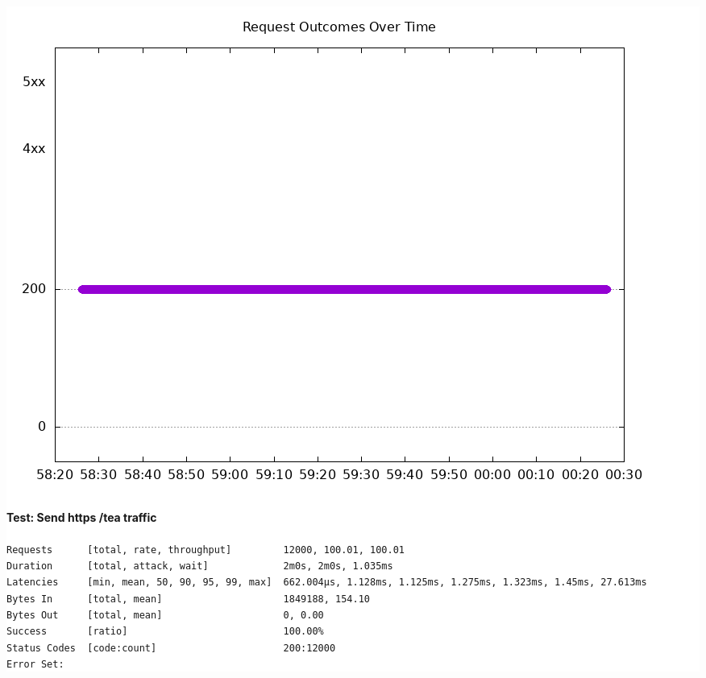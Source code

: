 ![abrupt-scale-down-affinity-http-oss.png](abrupt-scale-down-affinity-http-oss.png)

#### Test: Send https /tea traffic

```text
Requests      [total, rate, throughput]         12000, 100.01, 100.01
Duration      [total, attack, wait]             2m0s, 2m0s, 1.035ms
Latencies     [min, mean, 50, 90, 95, 99, max]  662.004µs, 1.128ms, 1.125ms, 1.275ms, 1.323ms, 1.45ms, 27.613ms
Bytes In      [total, mean]                     1849188, 154.10
Bytes Out     [total, mean]                     0, 0.00
Success       [ratio]                           100.00%
Status Codes  [code:count]                      200:12000  
Error Set:
```
